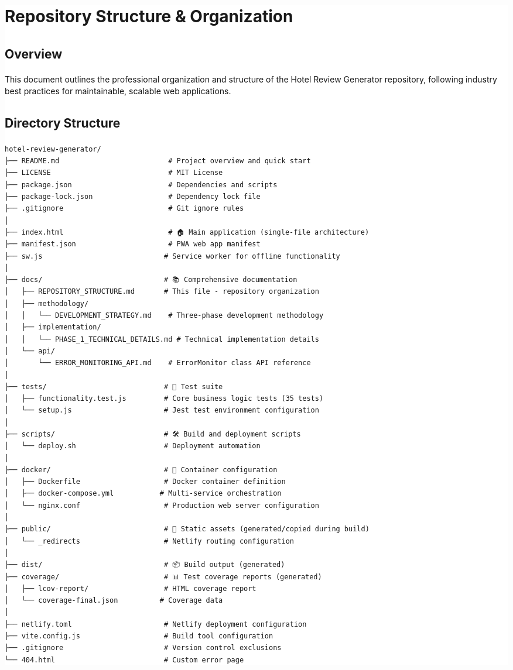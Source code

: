 # Repository Structure & Organization

## Overview

This document outlines the professional organization and structure of the Hotel Review Generator repository, following industry best practices for maintainable, scalable web applications.

## Directory Structure

```
hotel-review-generator/
├── README.md                          # Project overview and quick start
├── LICENSE                            # MIT License
├── package.json                       # Dependencies and scripts
├── package-lock.json                  # Dependency lock file
├── .gitignore                         # Git ignore rules
│
├── index.html                         # 🏠 Main application (single-file architecture)
├── manifest.json                      # PWA web app manifest
├── sw.js                             # Service worker for offline functionality
│
├── docs/                             # 📚 Comprehensive documentation
│   ├── REPOSITORY_STRUCTURE.md       # This file - repository organization
│   ├── methodology/
│   │   └── DEVELOPMENT_STRATEGY.md    # Three-phase development methodology
│   ├── implementation/
│   │   └── PHASE_1_TECHNICAL_DETAILS.md # Technical implementation details
│   └── api/
│       └── ERROR_MONITORING_API.md    # ErrorMonitor class API reference
│
├── tests/                            # 🧪 Test suite
│   ├── functionality.test.js         # Core business logic tests (35 tests)
│   └── setup.js                      # Jest test environment configuration
│
├── scripts/                          # 🛠️ Build and deployment scripts
│   └── deploy.sh                     # Deployment automation
│
├── docker/                           # 🐳 Container configuration
│   ├── Dockerfile                    # Docker container definition
│   ├── docker-compose.yml           # Multi-service orchestration
│   └── nginx.conf                    # Production web server configuration
│
├── public/                           # 📁 Static assets (generated/copied during build)
│   └── _redirects                    # Netlify routing configuration
│
├── dist/                             # 📦 Build output (generated)
├── coverage/                         # 📊 Test coverage reports (generated)
│   ├── lcov-report/                  # HTML coverage report
│   └── coverage-final.json          # Coverage data
│
├── netlify.toml                      # Netlify deployment configuration
├── vite.config.js                    # Build tool configuration
├── .gitignore                        # Version control exclusions
└── 404.html                          # Custom error page
```
